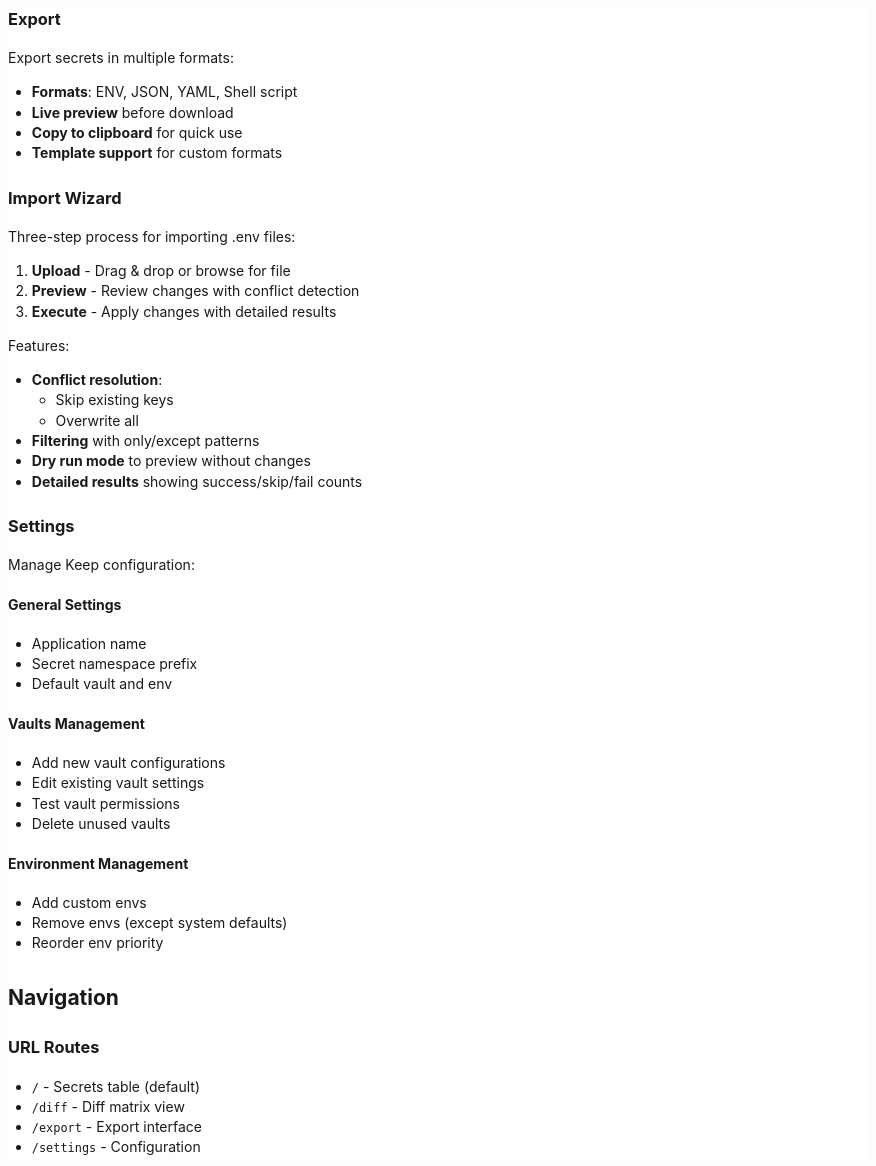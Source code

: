### Export

Export secrets in multiple formats:
- **Formats**: ENV, JSON, YAML, Shell script
- **Live preview** before download
- **Copy to clipboard** for quick use
- **Template support** for custom formats

### Import Wizard

Three-step process for importing .env files:
1. **Upload** - Drag & drop or browse for file
2. **Preview** - Review changes with conflict detection
3. **Execute** - Apply changes with detailed results

Features:
- **Conflict resolution**:
  - Skip existing keys
  - Overwrite all
- **Filtering** with only/except patterns
- **Dry run mode** to preview without changes
- **Detailed results** showing success/skip/fail counts

### Settings

Manage Keep configuration:

#### General Settings
- Application name
- Secret namespace prefix
- Default vault and env

#### Vaults Management
- Add new vault configurations
- Edit existing vault settings
- Test vault permissions
- Delete unused vaults

#### Environment Management
- Add custom envs
- Remove envs (except system defaults)
- Reorder env priority

## Navigation

### URL Routes
- `/` - Secrets table (default)
- `/diff` - Diff matrix view
- `/export` - Export interface
- `/settings` - Configuration
